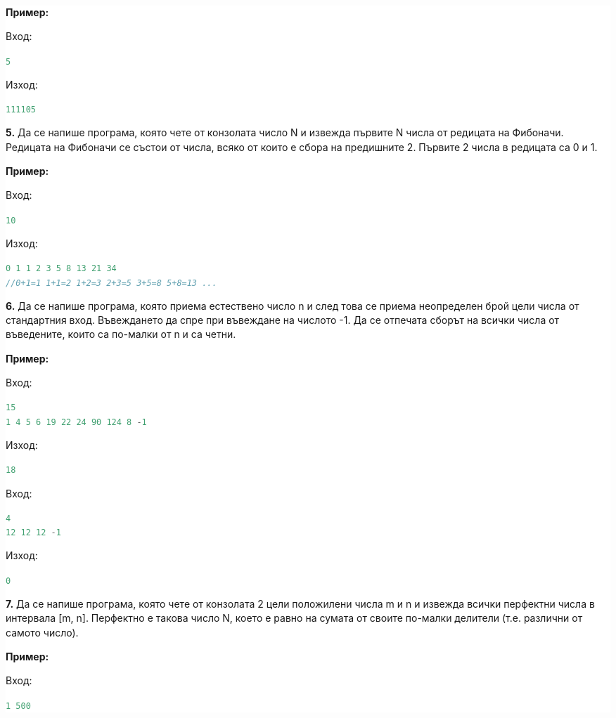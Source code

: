 **Пример:**

Вход:
```c++
5
```
Изход:
```c++
111105
```

**5.** Да се напише програма, която чете от конзолата число N и извежда първите N числа от редицата на Фибоначи. Редицата на Фибоначи се състои от числа, всяко от които е сбора на предишните 2. Първите 2 числа в редицата са 0 и 1.

**Пример:**

Вход:
```c++
10
```
Изход:
```c++
0 1 1 2 3 5 8 13 21 34
//0+1=1 1+1=2 1+2=3 2+3=5 3+5=8 5+8=13 ...
```
**6.** Да се напише програма, която приема естествено число n и след това се приема неопределен брой цели числа от стандартния вход. Въвеждането да спре при въвеждане на числото -1. Да се отпечата сборът на всички числа от въведените, които са по-малки от n и са четни.

**Пример:**

Вход:
```c++
15
1 4 5 6 19 22 24 90 124 8 -1
```
Изход:
```c++
18
```
Вход:
```c++
4
12 12 12 -1
```
Изход:
```c++
0
```
**7.** Да се напише програма, която чете от конзолата 2 цели положилени числа m и n и извежда всички перфектни числа в интервала [m, n]. Перфектно е такова число N, което е равно на сумата от своите по-малки делители (т.е. различни от самото число).

**Пример:**

Вход:
```c++
1 500
```
